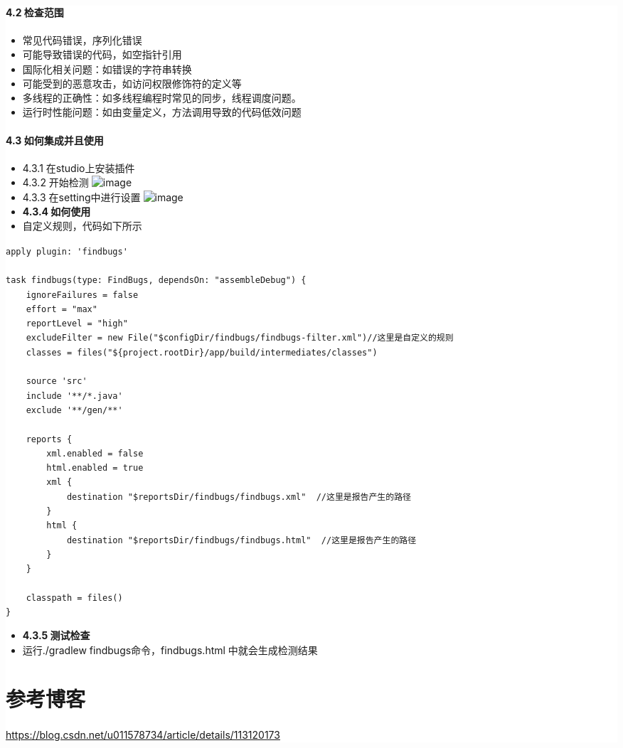 
#### 4.2 检查范围
- 常见代码错误，序列化错误
- 可能导致错误的代码，如空指针引用
- 国际化相关问题：如错误的字符串转换
- 可能受到的恶意攻击，如访问权限修饰符的定义等
- 多线程的正确性：如多线程编程时常见的同步，线程调度问题。
- 运行时性能问题：如由变量定义，方法调用导致的代码低效问题 


#### 4.3 如何集成并且使用
- 4.3.1 在studio上安装插件
- 4.3.2 开始检测
![image](https://upload-images.jianshu.io/upload_images/4432347-0cb428d1fb5ac3ab.png?imageMogr2/auto-orient/strip%7CimageView2/2/w/1240)
- 4.3.3 在setting中进行设置
![image](https://upload-images.jianshu.io/upload_images/4432347-ab6fd4a4ac0c4a0c.png?imageMogr2/auto-orient/strip%7CimageView2/2/w/1240)
- **4.3.4 如何使用**
- 自定义规则，代码如下所示
```
apply plugin: 'findbugs'

task findbugs(type: FindBugs, dependsOn: "assembleDebug") {
    ignoreFailures = false
    effort = "max"
    reportLevel = "high"
    excludeFilter = new File("$configDir/findbugs/findbugs-filter.xml")//这里是自定义的规则
    classes = files("${project.rootDir}/app/build/intermediates/classes")

    source 'src'
    include '**/*.java'
    exclude '**/gen/**'

    reports {
        xml.enabled = false
        html.enabled = true
        xml {
            destination "$reportsDir/findbugs/findbugs.xml"  //这里是报告产生的路径
        }
        html {
            destination "$reportsDir/findbugs/findbugs.html"  //这里是报告产生的路径
        }
    }

    classpath = files()
}
```



- **4.3.5 测试检查**
- 运行./gradlew findbugs命令，findbugs.html 中就会生成检测结果


# 参考博客
https://blog.csdn.net/u011578734/article/details/113120173